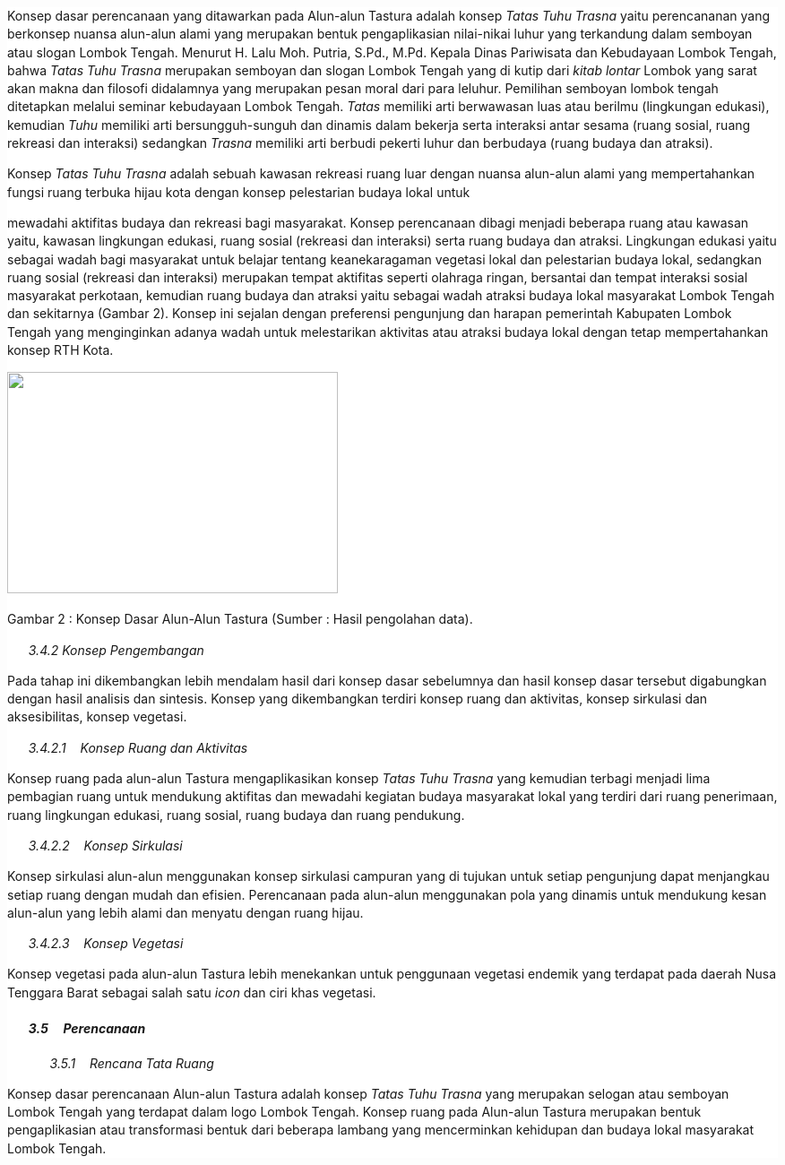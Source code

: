 <p><span class="font2">Konsep dasar perencanaan yang ditawarkan pada Alun-alun Tastura adalah konsep </span><span class="font2" style="font-style:italic;">Tatas Tuhu Trasna</span><span class="font2"> yaitu perencananan yang berkonsep nuansa alun-alun alami yang merupakan bentuk pengaplikasian nilai-nikai luhur yang terkandung dalam semboyan atau slogan Lombok Tengah. Menurut H. Lalu Moh. Putria, S.Pd., M.Pd. Kepala Dinas Pariwisata dan Kebudayaan Lombok Tengah, bahwa </span><span class="font2" style="font-style:italic;">Tatas Tuhu Trasna </span><span class="font2">merupakan semboyan dan slogan Lombok Tengah yang di kutip dari </span><span class="font2" style="font-style:italic;">kitab lontar</span><span class="font2"> Lombok yang sarat akan makna dan filosofi didalamnya yang merupakan pesan moral dari para leluhur. Pemilihan semboyan lombok tengah ditetapkan melalui seminar kebudayaan Lombok Tengah. </span><span class="font2" style="font-style:italic;">Tatas</span><span class="font2"> memiliki arti berwawasan luas atau berilmu (lingkungan edukasi), kemudian </span><span class="font2" style="font-style:italic;">Tuhu</span><span class="font2"> memiliki arti bersungguh-sunguh dan dinamis dalam bekerja serta interaksi antar sesama (ruang sosial, ruang rekreasi dan interaksi) sedangkan </span><span class="font2" style="font-style:italic;">Trasna</span><span class="font2"> memiliki arti berbudi pekerti luhur dan berbudaya (ruang budaya dan atraksi).</span></p>
<p><span class="font2">Konsep </span><span class="font2" style="font-style:italic;">Tatas Tuhu Trasna</span><span class="font2"> adalah sebuah kawasan rekreasi ruang luar dengan nuansa alun-alun alami yang mempertahankan fungsi ruang terbuka hijau kota dengan konsep pelestarian budaya lokal untuk</span></p>
<p><span class="font2">mewadahi aktifitas budaya dan rekreasi bagi masyarakat. Konsep perencanaan dibagi menjadi beberapa ruang atau kawasan yaitu, kawasan lingkungan edukasi, ruang sosial (rekreasi dan interaksi) serta ruang budaya dan atraksi. Lingkungan edukasi yaitu sebagai wadah bagi masyarakat untuk belajar tentang keanekaragaman vegetasi lokal dan pelestarian budaya lokal, sedangkan ruang sosial (rekreasi dan interaksi) merupakan tempat aktifitas seperti olahraga ringan, bersantai dan tempat interaksi sosial masyarakat perkotaan, kemudian ruang budaya dan atraksi yaitu sebagai wadah atraksi budaya lokal masyarakat Lombok Tengah dan sekitarnya (Gambar 2). Konsep ini sejalan dengan preferensi pengunjung dan harapan pemerintah Kabupaten Lombok Tengah yang menginginkan adanya wadah untuk melestarikan aktivitas atau atraksi budaya lokal dengan tetap mempertahankan konsep RTH Kota.</span></p><img src="https://jurnal.harianregional.com/media/78013-2.jpg" alt="" style="width:277pt;height:185pt;">
<p><span class="font2">Gambar 2 : Konsep Dasar Alun-Alun Tastura (Sumber : Hasil pengolahan data).</span></p>
<ul style="list-style:none;"><li>
<p><span class="font2" style="font-style:italic;">3.4.2 Konsep Pengembangan</span></p></li></ul>
<p><span class="font2">Pada tahap ini dikembangkan lebih mendalam hasil dari konsep dasar sebelumnya dan hasil konsep dasar tersebut digabungkan dengan hasil analisis dan sintesis. Konsep yang dikembangkan terdiri konsep ruang dan aktivitas, konsep sirkulasi dan aksesibilitas, konsep vegetasi.</span></p>
<ul style="list-style:none;"><li>
<p><span class="font2" style="font-style:italic;">3.4.2.1 &nbsp;&nbsp;&nbsp;Konsep Ruang dan Aktivitas</span></p></li></ul>
<p><span class="font2">Konsep ruang pada alun-alun Tastura mengaplikasikan konsep </span><span class="font2" style="font-style:italic;">Tatas Tuhu Trasna</span><span class="font2"> yang kemudian terbagi menjadi lima pembagian ruang untuk mendukung aktifitas dan mewadahi kegiatan budaya masyarakat lokal yang terdiri dari ruang penerimaan, ruang lingkungan edukasi, ruang sosial, ruang budaya dan ruang pendukung.</span></p>
<ul style="list-style:none;"><li>
<p><span class="font2" style="font-style:italic;">3.4.2.2 &nbsp;&nbsp;&nbsp;Konsep Sirkulasi</span></p></li></ul>
<p><span class="font2">Konsep sirkulasi alun-alun menggunakan konsep sirkulasi campuran yang di tujukan untuk setiap pengunjung dapat menjangkau setiap ruang dengan mudah dan efisien. Perencanaan pada alun-alun menggunakan pola yang dinamis untuk mendukung kesan alun-alun yang lebih alami dan menyatu dengan ruang hijau.</span></p>
<ul style="list-style:none;"><li>
<p><span class="font2" style="font-style:italic;">3.4.2.3 &nbsp;&nbsp;&nbsp;Konsep Vegetasi</span></p></li></ul>
<p><span class="font2">Konsep vegetasi pada alun-alun Tastura lebih menekankan untuk penggunaan vegetasi endemik yang terdapat pada daerah Nusa Tenggara Barat sebagai salah satu </span><span class="font2" style="font-style:italic;">icon</span><span class="font2"> dan ciri khas vegetasi.</span></p>
<ul style="list-style:none;"><li>
<h4><a name="bookmark22"></a><span class="font2" style="font-weight:bold;font-style:italic;"><a name="bookmark23"></a>3.5 &nbsp;&nbsp;&nbsp;&nbsp;Perencanaan</span></h4>
<ul style="list-style:none;">
<li>
<p><span class="font2" style="font-style:italic;">3.5.1 &nbsp;&nbsp;&nbsp;Rencana Tata Ruang</span></p></li></ul></li></ul>
<p><span class="font2">Konsep dasar perencanaan Alun-alun Tastura adalah konsep </span><span class="font2" style="font-style:italic;">Tatas Tuhu Trasna</span><span class="font2"> yang merupakan selogan atau semboyan Lombok Tengah yang terdapat dalam logo Lombok Tengah. Konsep ruang pada Alun-alun Tastura merupakan bentuk pengaplikasian atau transformasi bentuk dari beberapa lambang yang mencerminkan kehidupan dan budaya lokal masyarakat Lombok Tengah.</span></p>